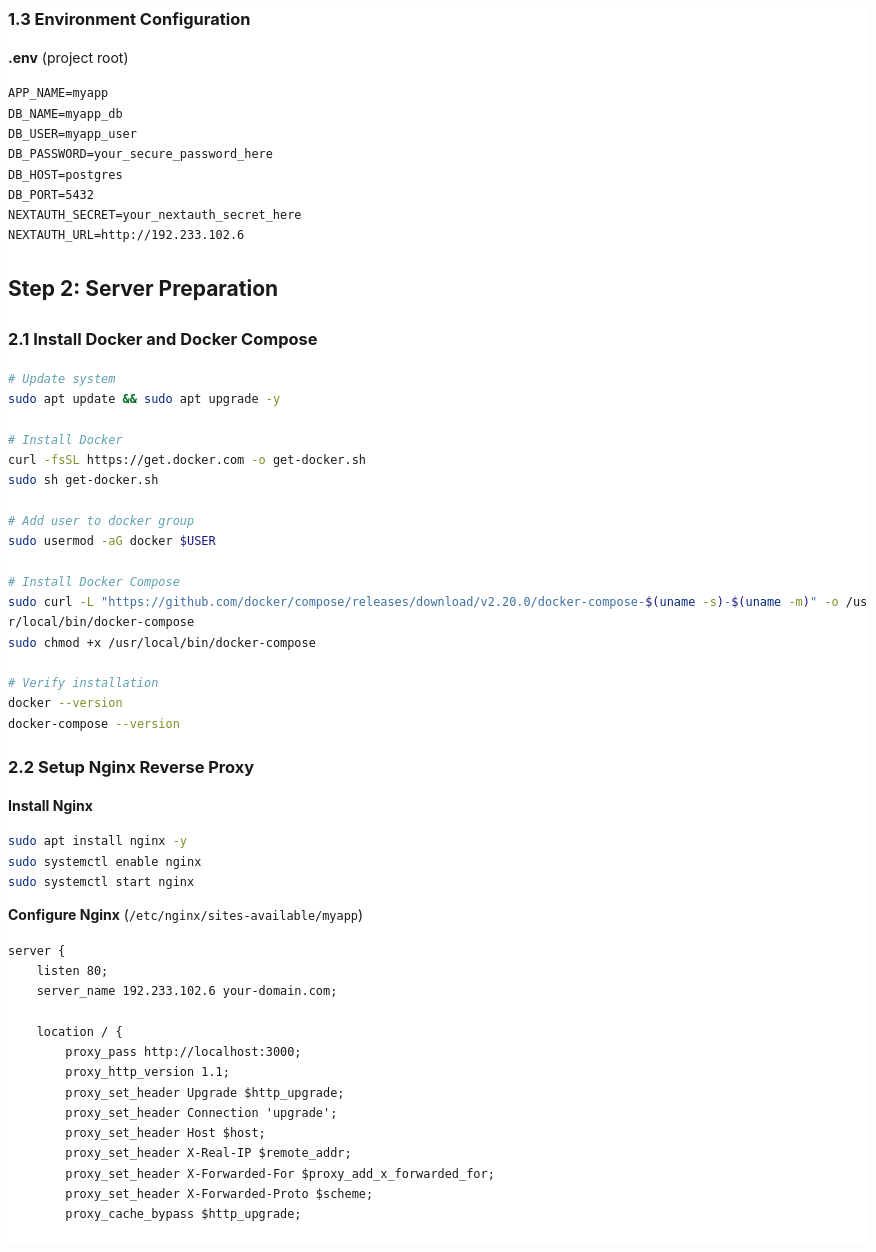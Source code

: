 ### 1.3 Environment Configuration

**.env** (project root)
```env
APP_NAME=myapp
DB_NAME=myapp_db
DB_USER=myapp_user
DB_PASSWORD=your_secure_password_here
DB_HOST=postgres
DB_PORT=5432
NEXTAUTH_SECRET=your_nextauth_secret_here
NEXTAUTH_URL=http://192.233.102.6
```

## Step 2: Server Preparation

### 2.1 Install Docker and Docker Compose

```bash
# Update system
sudo apt update && sudo apt upgrade -y

# Install Docker
curl -fsSL https://get.docker.com -o get-docker.sh
sudo sh get-docker.sh

# Add user to docker group
sudo usermod -aG docker $USER

# Install Docker Compose
sudo curl -L "https://github.com/docker/compose/releases/download/v2.20.0/docker-compose-$(uname -s)-$(uname -m)" -o /usr/local/bin/docker-compose
sudo chmod +x /usr/local/bin/docker-compose

# Verify installation
docker --version
docker-compose --version
```

### 2.2 Setup Nginx Reverse Proxy

**Install Nginx**
```bash
sudo apt install nginx -y
sudo systemctl enable nginx
sudo systemctl start nginx
```

**Configure Nginx** (`/etc/nginx/sites-available/myapp`)
```nginx
server {
    listen 80;
    server_name 192.233.102.6 your-domain.com;

    location / {
        proxy_pass http://localhost:3000;
        proxy_http_version 1.1;
        proxy_set_header Upgrade $http_upgrade;
        proxy_set_header Connection 'upgrade';
        proxy_set_header Host $host;
        proxy_set_header X-Real-IP $remote_addr;
        proxy_set_header X-Forwarded-For $proxy_add_x_forwarded_for;
        proxy_set_header X-Forwarded-Proto $scheme;
        proxy_cache_bypass $http_upgrade;
        
```